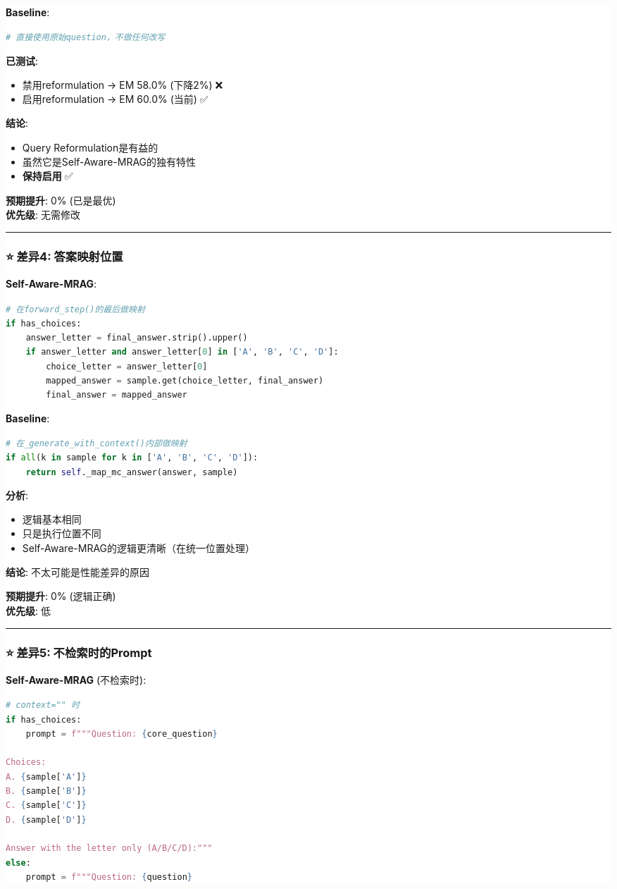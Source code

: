 **Baseline**:
```python
# 直接使用原始question，不做任何改写
```

**已测试**:
- 禁用reformulation → EM 58.0% (下降2%) ❌
- 启用reformulation → EM 60.0% (当前) ✅

**结论**: 
- Query Reformulation是有益的
- 虽然它是Self-Aware-MRAG的独有特性
- **保持启用** ✅

**预期提升**: 0% (已是最优)  
**优先级**: 无需修改

---

### ⭐ 差异4: 答案映射位置

**Self-Aware-MRAG**:
```python
# 在forward_step()的最后做映射
if has_choices:
    answer_letter = final_answer.strip().upper()
    if answer_letter and answer_letter[0] in ['A', 'B', 'C', 'D']:
        choice_letter = answer_letter[0]
        mapped_answer = sample.get(choice_letter, final_answer)
        final_answer = mapped_answer
```

**Baseline**:
```python
# 在_generate_with_context()内部做映射
if all(k in sample for k in ['A', 'B', 'C', 'D']):
    return self._map_mc_answer(answer, sample)
```

**分析**:
- 逻辑基本相同
- 只是执行位置不同
- Self-Aware-MRAG的逻辑更清晰（在统一位置处理）

**结论**: 不太可能是性能差异的原因

**预期提升**: 0% (逻辑正确)  
**优先级**: 低

---

### ⭐ 差异5: 不检索时的Prompt

**Self-Aware-MRAG** (不检索时):
```python
# context="" 时
if has_choices:
    prompt = f"""Question: {core_question}

Choices:
A. {sample['A']}
B. {sample['B']}
C. {sample['C']}
D. {sample['D']}

Answer with the letter only (A/B/C/D):"""
else:
    prompt = f"""Question: {question}

```